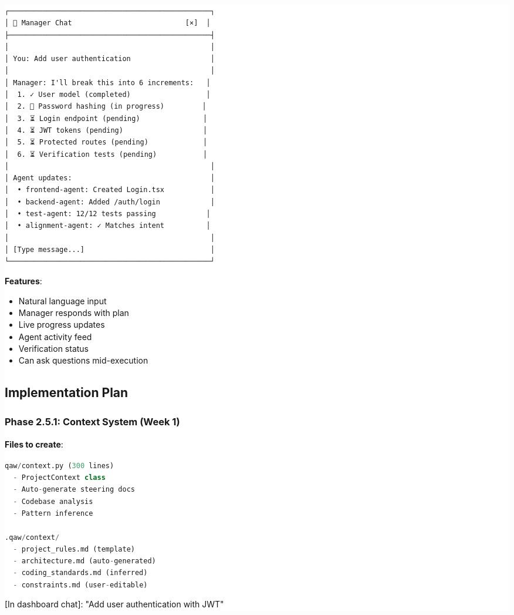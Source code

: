 ```
┌────────────────────────────────────────────────┐
│ 💬 Manager Chat                           [×]  │
├────────────────────────────────────────────────┤
│                                                │
│ You: Add user authentication                   │
│                                                │
│ Manager: I'll break this into 6 increments:   │
│  1. ✓ User model (completed)                  │
│  2. 🔄 Password hashing (in progress)         │
│  3. ⏳ Login endpoint (pending)               │
│  4. ⏳ JWT tokens (pending)                   │
│  5. ⏳ Protected routes (pending)             │
│  6. ⏳ Verification tests (pending)           │
│                                                │
│ Agent updates:                                 │
│  • frontend-agent: Created Login.tsx           │
│  • backend-agent: Added /auth/login            │
│  • test-agent: 12/12 tests passing            │
│  • alignment-agent: ✓ Matches intent          │
│                                                │
│ [Type message...]                              │
└────────────────────────────────────────────────┘
```

**Features**:
- Natural language input
- Manager responds with plan
- Live progress updates
- Agent activity feed
- Verification status
- Can ask questions mid-execution

## Implementation Plan

### Phase 2.5.1: Context System (Week 1)

**Files to create**:
```python
qaw/context.py (300 lines)
  - ProjectContext class
  - Auto-generate steering docs
  - Codebase analysis
  - Pattern inference
  
.qaw/context/
  - project_rules.md (template)
  - architecture.md (auto-generated)
  - coding_standards.md (inferred)
  - constraints.md (user-editable)
```


[In dashboard chat]: "Add user authentication with JWT"